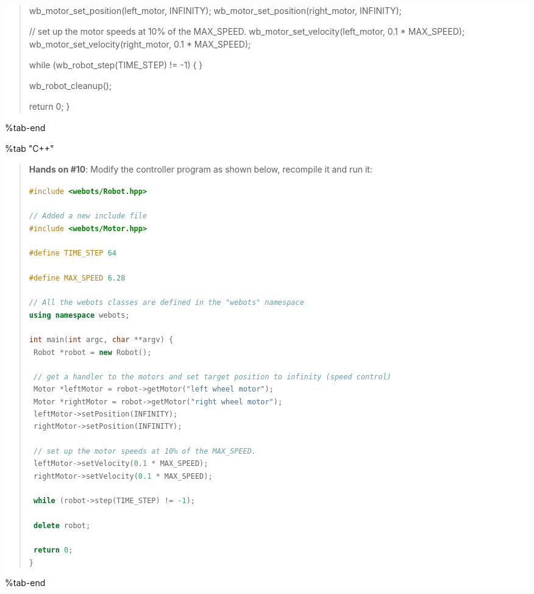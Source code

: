>   wb_motor_set_position(left_motor, INFINITY);
>   wb_motor_set_position(right_motor, INFINITY);
>
>   // set up the motor speeds at 10% of the MAX_SPEED.
>   wb_motor_set_velocity(left_motor, 0.1 * MAX_SPEED);
>   wb_motor_set_velocity(right_motor, 0.1 * MAX_SPEED);
>
>   while (wb_robot_step(TIME_STEP) != -1) {
>   }
>
>   wb_robot_cleanup();
>
>   return 0;
> }
> ```
%tab-end

%tab "C++"
> **Hands on #10**: Modify the controller program as shown below, recompile it and run it:
>```cpp
>#include <webots/Robot.hpp>
>
>// Added a new include file
>#include <webots/Motor.hpp>
>
>#define TIME_STEP 64
>
>#define MAX_SPEED 6.28
>
>// All the webots classes are defined in the "webots" namespace
>using namespace webots;
>
>int main(int argc, char **argv) {
>  Robot *robot = new Robot();
>
>  // get a handler to the motors and set target position to infinity (speed control)
>  Motor *leftMotor = robot->getMotor("left wheel motor");
>  Motor *rightMotor = robot->getMotor("right wheel motor");
>  leftMotor->setPosition(INFINITY);
>  rightMotor->setPosition(INFINITY);
>
>  // set up the motor speeds at 10% of the MAX_SPEED.
>  leftMotor->setVelocity(0.1 * MAX_SPEED);
>  rightMotor->setVelocity(0.1 * MAX_SPEED);
>
>  while (robot->step(TIME_STEP) != -1);
>
>  delete robot;
>
>  return 0;
>}
>```
%tab-end
